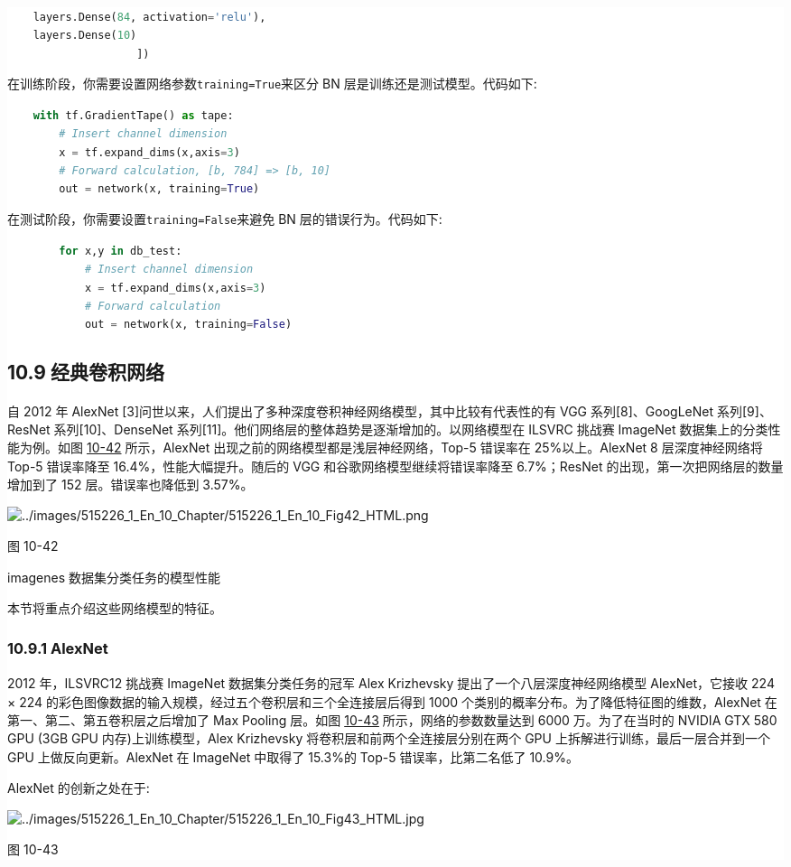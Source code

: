 ```py
    layers.Dense(84, activation='relu'),
    layers.Dense(10)
                    ])

```

在训练阶段，你需要设置网络参数`training=True`来区分 BN 层是训练还是测试模型。代码如下:

```py
    with tf.GradientTape() as tape:
        # Insert channel dimension
        x = tf.expand_dims(x,axis=3)
        # Forward calculation, [b, 784] => [b, 10]
        out = network(x, training=True)

```

在测试阶段，你需要设置`training=False`来避免 BN 层的错误行为。代码如下:

```py
        for x,y in db_test:
            # Insert channel dimension
            x = tf.expand_dims(x,axis=3)
            # Forward calculation
            out = network(x, training=False)

```

## 10.9 经典卷积网络

自 2012 年 AlexNet [3]问世以来，人们提出了多种深度卷积神经网络模型，其中比较有代表性的有 VGG 系列[8]、GoogLeNet 系列[9]、ResNet 系列[10]、DenseNet 系列[11]。他们网络层的整体趋势是逐渐增加的。以网络模型在 ILSVRC 挑战赛 ImageNet 数据集上的分类性能为例。如图 [10-42](#Fig42) 所示，AlexNet 出现之前的网络模型都是浅层神经网络，Top-5 错误率在 25%以上。AlexNet 8 层深度神经网络将 Top-5 错误率降至 16.4%，性能大幅提升。随后的 VGG 和谷歌网络模型继续将错误率降至 6.7%；ResNet 的出现，第一次把网络层的数量增加到了 152 层。错误率也降低到 3.57%。

![../images/515226_1_En_10_Chapter/515226_1_En_10_Fig42_HTML.png](../images/515226_1_En_10_Chapter/515226_1_En_10_Fig42_HTML.png)

图 10-42

imagenes 数据集分类任务的模型性能

本节将重点介绍这些网络模型的特征。

### 10.9.1 AlexNet

2012 年，ILSVRC12 挑战赛 ImageNet 数据集分类任务的冠军 Alex Krizhevsky 提出了一个八层深度神经网络模型 AlexNet，它接收 224 × 224 的彩色图像数据的输入规模，经过五个卷积层和三个全连接层后得到 1000 个类别的概率分布。为了降低特征图的维数，AlexNet 在第一、第二、第五卷积层之后增加了 Max Pooling 层。如图 [10-43](#Fig43) 所示，网络的参数数量达到 6000 万。为了在当时的 NVIDIA GTX 580 GPU (3GB GPU 内存)上训练模型，Alex Krizhevsky 将卷积层和前两个全连接层分别在两个 GPU 上拆解进行训练，最后一层合并到一个 GPU 上做反向更新。AlexNet 在 ImageNet 中取得了 15.3%的 Top-5 错误率，比第二名低了 10.9%。

AlexNet 的创新之处在于:

![../images/515226_1_En_10_Chapter/515226_1_En_10_Fig43_HTML.jpg](../images/515226_1_En_10_Chapter/515226_1_En_10_Fig43_HTML.jpg)

图 10-43
